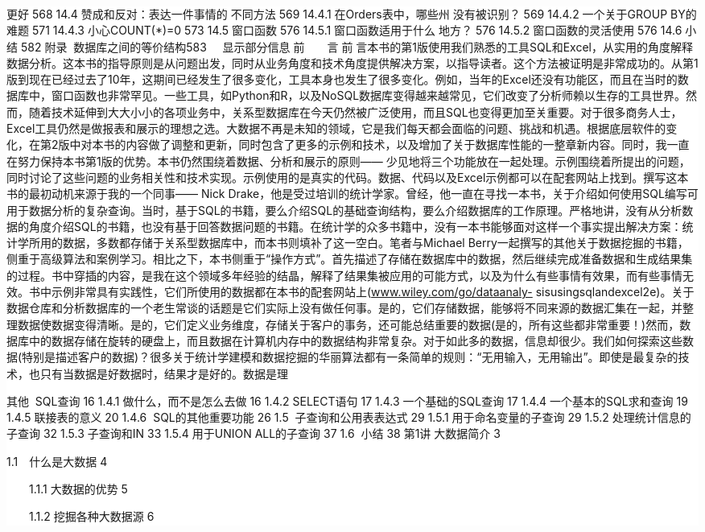 更好 568
14.4 赞成和反对：表达一件事情的
不同方法 569
14.4.1 在Orders表中，哪些州
没有被识别？ 569
14.4.2 一个关于GROUP BY的
难题 571
14.4.3 小心COUNT(*)=0 573
14.5 窗口函数 576
14.5.1 窗口函数适用于什么
地方？ 576
14.5.2 窗口函数的灵活使用 576
14.6 小结 582
附录  数据库之间的等价结构583
 
 
显示部分信息
前　　言
前 言本书的第1版使用我们熟悉的工具SQL和Excel，从实用的角度解释数据分析。这本书的指导原则是从问题出发，同时从业务角度和技术角度提供解决方案，以指导读者。这个方法被证明是非常成功的。从第1版到现在已经过去了10年，这期间已经发生了很多变化，工具本身也发生了很多变化。例如，当年的Excel还没有功能区，而且在当时的数据库中，窗口函数也非常罕见。一些工具，如Python和R，以及NoSQL数据库变得越来越常见，它们改变了分析师赖以生存的工具世界。然而，随着技术延伸到大大小小的各项业务中，关系型数据库在今天仍然被广泛使用，而且SQL也变得更加至关重要。对于很多商务人士，Excel工具仍然是做报表和展示的理想之选。大数据不再是未知的领域，它是我们每天都会面临的问题、挑战和机遇。根据底层软件的变化，在第2版中对本书的内容做了调整和更新，同时包含了更多的示例和技术，以及增加了关于数据库性能的一整章新内容。同时，我一直在努力保持本书第1版的优势。本书仍然围绕着数据、分析和展示的原则—— 少见地将三个功能放在一起处理。示例围绕着所提出的问题，同时讨论了这些问题的业务相关性和技术实现。示例使用的是真实的代码。数据、代码以及Excel示例都可以在配套网站上找到。撰写这本书的最初动机来源于我的一个同事—— Nick Drake，他是受过培训的统计学家。曾经，他一直在寻找一本书，关于介绍如何使用SQL编写可用于数据分析的复杂查询。当时，基于SQL的书籍，要么介绍SQL的基础查询结构，要么介绍数据库的工作原理。严格地讲，没有从分析数据的角度介绍SQL的书籍，也没有基于回答数据问题的书籍。在统计学的众多书籍中，没有一本书能够面对这样一个事实提出解决方案：统计学所用的数据，多数都存储于关系型数据库中，而本书则填补了这一空白。笔者与Michael Berry一起撰写的其他关于数据挖掘的书籍，侧重于高级算法和案例学习。相比之下，本书侧重于“操作方式”。首先描述了存储在数据库中的数据，然后继续完成准备数据和生成结果集的过程。书中穿插的内容，是我在这个领域多年经验的结晶，解释了结果集被应用的可能方式，以及为什么有些事情有效果，而有些事情无效。书中示例非常具有实践性，它们所使用的数据都在本书的配套网站上(www.wiley.com/go/dataanaly- sisusingsqlandexcel2e)。关于数据仓库和分析数据库的一个老生常谈的话题是它们实际上没有做任何事。是的，它们存储数据，能够将不同来源的数据汇集在一起，并整理数据使数据变得清晰。是的，它们定义业务维度，存储关于客户的事务，还可能总结重要的数据(是的，所有这些都非常重要！)然而，数据库中的数据存储在旋转的硬盘上，而且数据在计算机内存中的数据结构非常复杂。对于如此多的数据，信息却很少。我们如何探索这些数据(特别是描述客户的数据)？很多关于统计学建模和数据挖掘的华丽算法都有一条简单的规则：“无用输入，无用输出”。即使是最复杂的技术，也只有当数据是好数据时，结果才是好的。数据是理


其他
 SQL查询 16
1.4.1 做什么，而不是怎么去做 16
1.4.2 SELECT语句 17
1.4.3 一个基础的SQL查询 17
1.4.4 一个基本的SQL求和查询 19
1.4.5 联接表的意义 20
1.4.6  SQL的其他重要功能 26
1.5  子查询和公用表表达式 29
1.5.1 用于命名变量的子查询 29
1.5.2 处理统计信息的子查询 32
1.5.3 子查询和IN 33
1.5.4 用于UNION ALL的子查询 37
1.6  小结 38
第1讲 大数据简介 3


1.1　什么是大数据 4

　　1.1.1 大数据的优势 5

　　1.1.2 挖掘各种大数据源 6
